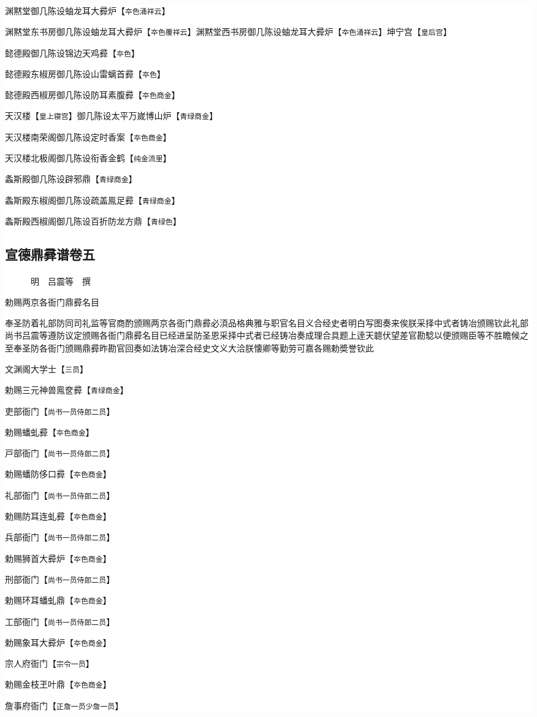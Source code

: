 渊黙堂御几陈设蚰龙耳大彛炉【`夲色涌祥云`】  

渊黙堂东书房御几陈设蚰龙耳大彛炉【`夲色覆祥云`】渊黙堂西书房御几陈设蚰龙耳大彛炉【`夲色涌祥云`】坤宁宫【`皇后宫`】  

懿德殿御几陈设锦边天鸡彛【`夲色`】  

懿德殿东椒房御几陈设山雷螭首彛【`夲色`】  

懿德殿西椒房御几陈设防耳素腹彛【`夲色商金`】  

天汉楼【`皇上寝宫`】御几陈设太平万嵗博山炉【`青绿商金`】  

天汉楼南荣阁御几陈设定时香案【`夲色商金`】  

天汉楼北极阁御几陈设衔香金鹤【`纯金流里`】  

螽斯殿御几陈设辟邪鼎【`青绿商金`】  

螽斯殿东椒阁御几陈设疏盖鳯足彛【`青绿商金`】  

螽斯殿西椒阁御几陈设百折防龙方鼎【`青绿色`】  

## 宣德鼎彛谱卷五

　　　明　吕震等　撰

勅赐两京各衙门鼎彛名目  

奉圣防着礼部防同司礼监等官商酌颁赐两京各衙门鼎彛必湏品格典雅与职官名目义合经史者明白写图奏来俟朕采择中式者铸冶颁赐钦此礼部尚书吕震等遵防议定颁赐各衙门鼎彛名目已经进呈防圣恩采择中式者已经铸冶奏成理合具题上逹天聼伏望差官勘騐以便颁赐臣等不胜瞻候之至奉圣防各衙门颁赐鼎彛昨勘官回奏如法铸冶深合经史文义大洽朕懐卿等勤劳可嘉各赐勅奬誉钦此  

文渊阁大学士【`三员`】  

勅赐三元神兽鳯奁彛【`青绿商金`】  

吏部衙门【`尚书一员侍郎二员`】  

勅赐蟠虬彛【`夲色商金`】  

戸部衙门【`尚书一员侍郎二员`】  

勅赐蟠防侈口彛【`夲色商金`】  

礼部衙门【`尚书一员侍郎二员`】  

勅赐防耳连虬彛【`夲色商金`】  

兵部衙门【`尚书一员侍郎二员`】  

勅赐狮首大彛炉【`夲色商金`】  

刑部衙门【`尚书一员侍郎二员`】  

勅赐环耳蟠虬鼎【`夲色商金`】  

工部衙门【`尚书一员侍郎二员`】  

勅赐象耳大彛炉【`夲色商金`】  

宗人府衙门【`宗令一员`】  

勅赐金枝玊叶鼎【`夲色商金`】  

詹事府衙门【`正詹一员少詹一员`】  
